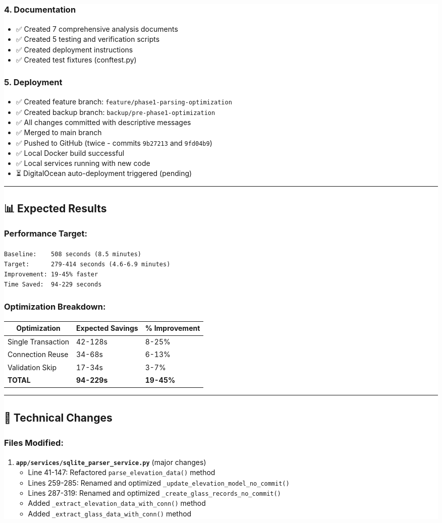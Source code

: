 ### 4. Documentation
- ✅ Created 7 comprehensive analysis documents
- ✅ Created 5 testing and verification scripts
- ✅ Created deployment instructions
- ✅ Created test fixtures (conftest.py)

### 5. Deployment
- ✅ Created feature branch: `feature/phase1-parsing-optimization`
- ✅ Created backup branch: `backup/pre-phase1-optimization`
- ✅ All changes committed with descriptive messages
- ✅ Merged to main branch
- ✅ Pushed to GitHub (twice - commits `9b27213` and `9fd04b9`)
- ✅ Local Docker build successful
- ✅ Local services running with new code
- ⏳ DigitalOcean auto-deployment triggered (pending)

---

## 📊 Expected Results

### Performance Target:
```
Baseline:    508 seconds (8.5 minutes)
Target:      279-414 seconds (4.6-6.9 minutes)
Improvement: 19-45% faster
Time Saved:  94-229 seconds
```

### Optimization Breakdown:
| Optimization | Expected Savings | % Improvement |
|--------------|------------------|---------------|
| Single Transaction | 42-128s | 8-25% |
| Connection Reuse | 34-68s | 6-13% |
| Validation Skip | 17-34s | 3-7% |
| **TOTAL** | **94-229s** | **19-45%** |

---

## 🔧 Technical Changes

### Files Modified:
1. **`app/services/sqlite_parser_service.py`** (major changes)
   - Line 41-147: Refactored `parse_elevation_data()` method
   - Lines 259-285: Renamed and optimized `_update_elevation_model_no_commit()`
   - Lines 287-319: Renamed and optimized `_create_glass_records_no_commit()`
   - Added `_extract_elevation_data_with_conn()` method
   - Added `_extract_glass_data_with_conn()` method
